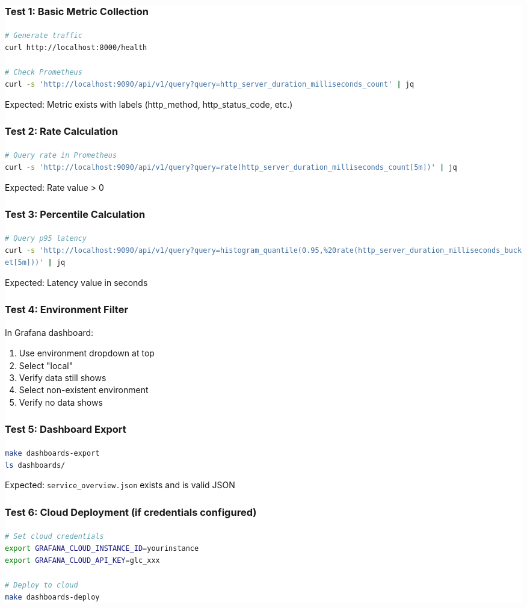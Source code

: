 ### Test 1: Basic Metric Collection

```bash
# Generate traffic
curl http://localhost:8000/health

# Check Prometheus
curl -s 'http://localhost:9090/api/v1/query?query=http_server_duration_milliseconds_count' | jq
```

Expected: Metric exists with labels (http_method, http_status_code, etc.)

### Test 2: Rate Calculation

```bash
# Query rate in Prometheus
curl -s 'http://localhost:9090/api/v1/query?query=rate(http_server_duration_milliseconds_count[5m])' | jq
```

Expected: Rate value > 0

### Test 3: Percentile Calculation

```bash
# Query p95 latency
curl -s 'http://localhost:9090/api/v1/query?query=histogram_quantile(0.95,%20rate(http_server_duration_milliseconds_bucket[5m]))' | jq
```

Expected: Latency value in seconds

### Test 4: Environment Filter

In Grafana dashboard:
1. Use environment dropdown at top
2. Select "local"
3. Verify data still shows
4. Select non-existent environment
5. Verify no data shows

### Test 5: Dashboard Export

```bash
make dashboards-export
ls dashboards/
```

Expected: `service_overview.json` exists and is valid JSON

### Test 6: Cloud Deployment (if credentials configured)

```bash
# Set cloud credentials
export GRAFANA_CLOUD_INSTANCE_ID=yourinstance
export GRAFANA_CLOUD_API_KEY=glc_xxx

# Deploy to cloud
make dashboards-deploy
```
